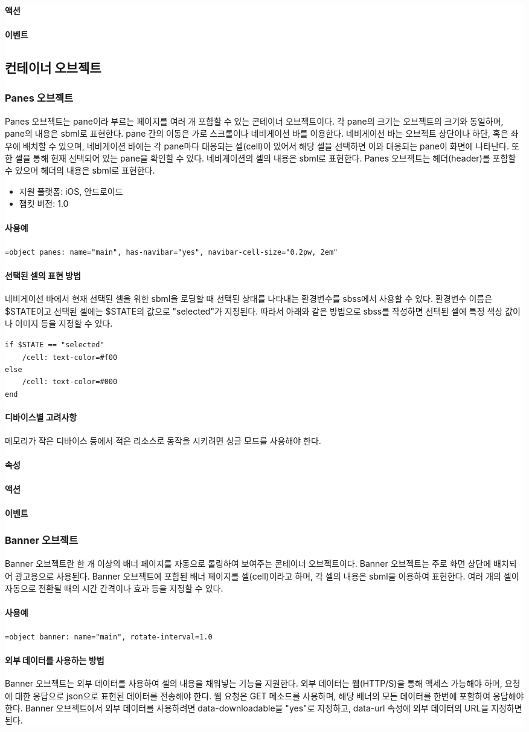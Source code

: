 #### 액션

#### 이벤트

## 컨테이너 오브젝트

### Panes 오브젝트

Panes 오브젝트는 pane이라 부르는 페이지를 여러 개 포함할 수 있는 콘테이너 오브젝트이다. 각 pane의 크기는 오브젝트의 크기와 동일하며, pane의 내용은 sbml로 표현한다. pane 간의 이동은 가로 스크롤이나 네비게이션 바를 이용한다. 네비게이션 바는 오브젝트 상단이나 하단, 혹은 좌우에 배치할 수 있으며, 네비게이션 바에는 각 pane마다 대응되는 셀(cell)이 있어서 해당 셀을 선택하면 이와 대응되는 pane이 화면에 나타난다. 또한 셀을 통해 현재 선택되어 있는 pane을 확인할 수 있다. 네비게이션의 셀의 내용은 sbml로 표현한다. Panes 오브젝트는 헤더(header)를 포함할 수 있으며 헤더의 내용은 sbml로 표현한다.

- 지원 플랫폼: iOS, 안드로이드
- 잼킷 버전: 1.0

#### 사용예

	=object panes: name="main", has-navibar="yes", navibar-cell-size="0.2pw, 2em"

#### 선택된 셀의 표현 방법
네비게이션 바에서 현재 선택된 셀을 위한 sbml을 로딩할 때 선택된 상태를 나타내는 환경변수를 sbss에서 사용할 수 있다. 환경변수 이름은 $STATE이고 선택된 셀에는 $STATE의 값으로 "selected"가 지정된다. 따라서 아래와 같은 방법으로 sbss를 작성하면 선택된 셀에 특정 색상 값이나 이미지 등을 지정할 수 있다.

	if $STATE == "selected"
  		/cell: text-color=#f00
	else
  		/cell: text-color=#000
	end

#### 디바이스별 고려사항
메모리가 작은 디바이스 등에서 적은 리소스로 동작을 시키려면 싱글 모드를 사용해야 한다.

#### 속성

#### 액션

#### 이벤트

### Banner 오브젝트

Banner 오브젝트란 한 개 이상의 배너 페이지를 자동으로 롤링하여 보여주는 콘테이너 오브젝트이다. Banner 오브젝트는 주로 화면 상단에 배치되어 광고용으로 사용된다. Banner 오브젝트에 포함된 배너 페이지를 셀(cell)이라고 하며, 각 셀의 내용은 sbml을 이용하여 표현한다. 여러 개의 셀이 자동으로 전환될 때의 시간 간격이나 효과 등을 지정할 수 있다. 

#### 사용예

	=object banner: name="main", rotate-interval=1.0

#### 외부 데이터를 사용하는 방법

Banner 오브젝트는 외부 데이터를 사용하여 셀의 내용을 채워넣는 기능을 지원한다. 외부 데이터는 웹(HTTP/S)을 통해 액세스 가능해야 하며, 요청에 대한 응답으로 json으로 표현된 데이터를 전송해야 한다. 웹 요청은 GET 메소드를 사용하며, 해당 배너의 모든 데이터를 한번에 포함하여 응답해야 한다. Banner 오브젝트에서 외부 데이터를 사용하려면 data-downloadable을 "yes"로 지정하고, data-url 속성에 외부 데이터의 URL을 지정하면 된다. 
